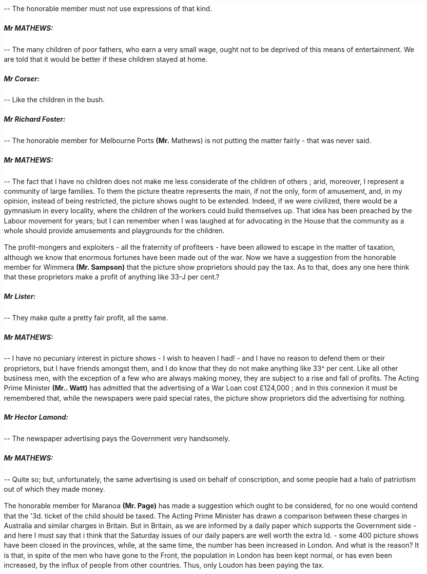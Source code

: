 -- The honorable member must not use expressions of that kind. 

##### Mr MATHEWS:

-- The many children of poor fathers, who earn a very small wage, ought not to be deprived of this means of entertainment. We are told that it would be better if these children stayed at home. 

##### Mr Corser:

--  Like the children in the bush. 

##### Mr Richard Foster:

--  The honorable member for Melbourne Ports  **(Mr.**  Mathews) is not putting the matter fairly - that was never said. 

##### Mr MATHEWS:

-- The fact that I have no children does not make me less considerate of the children of others ; arid, moreover, I represent a community of large families. To them the picture theatre represents the main, if not the only, form of amusement, and, in my opinion, instead of being restricted, the picture shows ought to be extended. Indeed, if we were civilized, there would be a gymnasium in every locality, where the children of the workers could build themselves up. That idea has been preached by the Labour movement  for  years; but I can remember when I was laughed at for advocating in the House  that the community as a whole should provide amusements and playgrounds for the children. 

The profit-mongers and exploiters - all the fraternity of profiteers - have been allowed to escape in the matter of taxation, although we know that enormous fortunes have been made out of the war. Now we have a suggestion from the honorable member for Wimmera  **(Mr. Sampson)**  that the picture show proprietors should pay the tax. As to that, does any one here think that these proprietors make a profit of anything like 33-J per cent.? 

##### Mr Lister:

-- They make quite a pretty fair profit, all the same. 

##### Mr MATHEWS:

-- I have no pecuniary interest in picture shows - I wish to heaven I had! - and I have no reason to defend them or their proprietors, but I have friends amongst them, and I do know that they do not make anything like 33^ per cent. Like all other business men, with the exception of a few who are always making money, they are subject to a rise and fall of profits. The Acting Prime Minister  **(Mr.. Watt)**  has admitted that the advertising of a War Loan cost £124,000 ; and in this connexion it must be remembered that, while the newspapers were paid special rates, the picture show proprietors did the advertising for nothing. 

##### Mr Hector Lamond:

-- The newspaper advertising pays the Government very handsomely. 

##### Mr MATHEWS:

-- Quite so; but, unfortunately, the same advertising is used on behalf of conscription, and some people had a halo of patriotism out of which they made money. 

The honorable member for Maranoa  **(Mr. Page)**  has made a suggestion which ought to be considered, for no one would contend that the '3d. ticket of the child should be taxed. The Acting Prime Minister has drawn a comparison between these charges in Australia and similar charges in Britain. But in Britain, as we are informed by a daily paper which supports the Government side - and here I must say that i think that the Saturday issues of our daily papers are well worth the extra Id. - some 400 picture shows have been closed in the provinces, while, at the same time, the number has been increased in London. And what is the reason? It is that, in spite of the men who have gone to the Front, the population in London has been kept normal, or has even been increased, by the influx of people from other countries. Thus, only Loudon has been paying the tax. 
